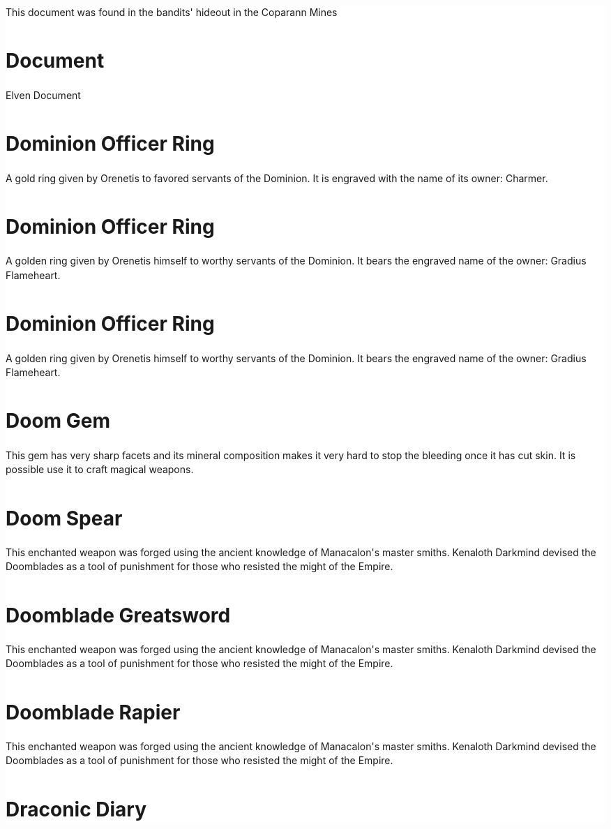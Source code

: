 This document was found in the bandits' hideout in the Coparann Mines

# Document

Elven Document

# Dominion Officer Ring

A gold ring given by Orenetis to favored servants of the Dominion. It is engraved with the name of its owner: Charmer.

# Dominion Officer Ring

A golden ring given by Orenetis himself to worthy servants of the Dominion. It bears the engraved name of the owner: Gradius Flameheart.

# Dominion Officer Ring

A golden ring given by Orenetis himself to worthy servants of the Dominion. It bears the engraved name of the owner: Gradius Flameheart.

# Doom Gem

This gem has very sharp facets and its mineral composition makes it very hard to stop the bleeding once it has cut skin. It is possible use it to craft magical weapons.

# Doom Spear

This enchanted weapon was forged using the ancient knowledge of Manacalon's master smiths. Kenaloth Darkmind devised the Doomblades as a tool of punishment for those who resisted the might of the Empire.

# Doomblade Greatsword

This enchanted weapon was forged using the ancient knowledge of Manacalon's master smiths. Kenaloth Darkmind devised the Doomblades as a tool of punishment for those who resisted the might of the Empire.

# Doomblade Rapier

This enchanted weapon was forged using the ancient knowledge of Manacalon's master smiths. Kenaloth Darkmind devised the Doomblades as a tool of punishment for those who resisted the might of the Empire.

# Draconic Diary
